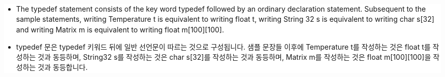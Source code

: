 - The typedef statement consists of the key word typedef followed by an ordinary declaration statement. Subsequent to the sample statements, writing Temperature t is equivalent to writing float t, writing String 32 s is equivalent to writing char s[32] and writing Matrix m is equivalent to writing float m[100][100].

- typedef 문은 typedef 키워드 뒤에 일반 선언문이 따르는 것으로 구성됩니다. 샘플 문장들 이후에 Temperature t를 작성하는 것은 float t를 작성하는 것과 동등하며, String32 s를 작성하는 것은 char s[32]를 작성하는 것과 동등하며, Matrix m를 작성하는 것은 float m[100][100]을 작성하는 것과 동등합니다.